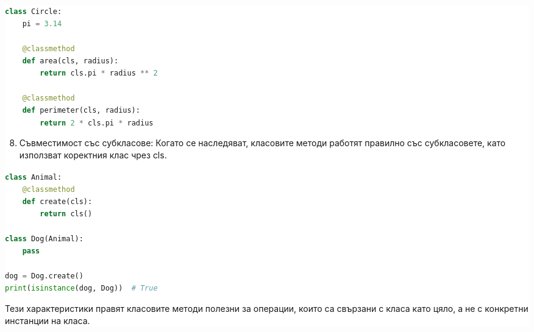 ```py
class Circle:
    pi = 3.14

    @classmethod
    def area(cls, radius):
        return cls.pi * radius ** 2

    @classmethod
    def perimeter(cls, radius):
        return 2 * cls.pi * radius
```

8. Съвместимост със субкласове:
Когато се наследяват, класовите методи работят правилно със субкласовете, като използват коректния клас чрез cls.

```py
class Animal:
    @classmethod
    def create(cls):
        return cls()

class Dog(Animal):
    pass

dog = Dog.create()
print(isinstance(dog, Dog))  # True
```

Тези характеристики правят класовите методи полезни за операции, 
които са свързани с класа като цяло, а не с конкретни инстанции на класа.
</body>
